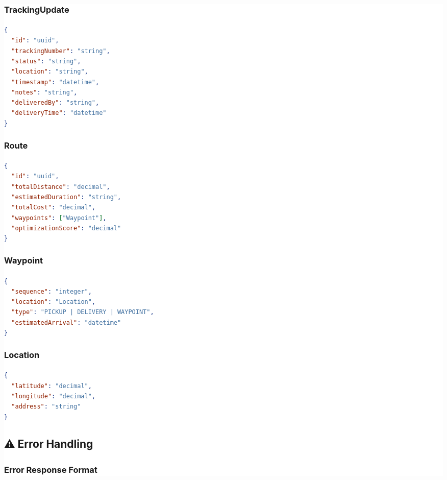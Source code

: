 ### **TrackingUpdate**

```json
{
  "id": "uuid",
  "trackingNumber": "string",
  "status": "string",
  "location": "string",
  "timestamp": "datetime",
  "notes": "string",
  "deliveredBy": "string",
  "deliveryTime": "datetime"
}
```

### **Route**

```json
{
  "id": "uuid",
  "totalDistance": "decimal",
  "estimatedDuration": "string",
  "totalCost": "decimal",
  "waypoints": ["Waypoint"],
  "optimizationScore": "decimal"
}
```

### **Waypoint**

```json
{
  "sequence": "integer",
  "location": "Location",
  "type": "PICKUP | DELIVERY | WAYPOINT",
  "estimatedArrival": "datetime"
}
```

### **Location**

```json
{
  "latitude": "decimal",
  "longitude": "decimal",
  "address": "string"
}
```

## ⚠️ Error Handling

### **Error Response Format**
